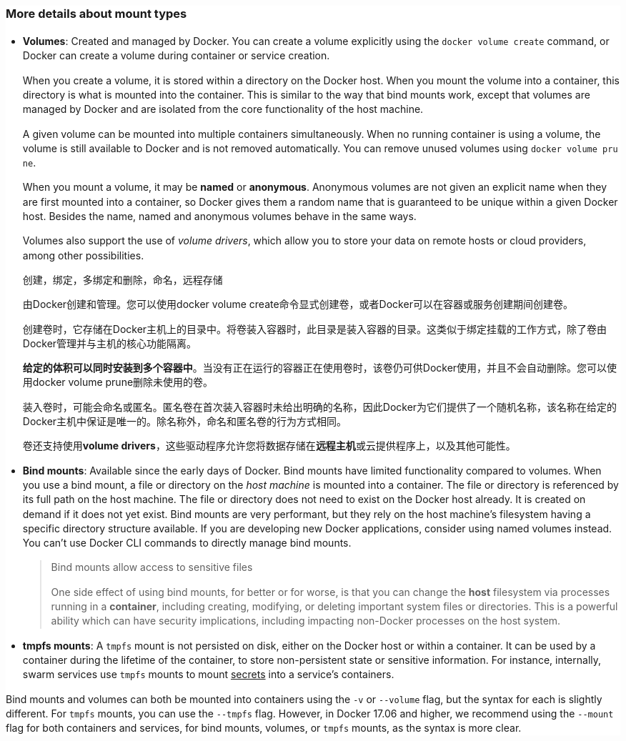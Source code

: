 ### More details about mount types

- **Volumes**: Created and managed by Docker. You can create a volume explicitly using the `docker volume create` command, or Docker can create a volume during container or service creation.

  When you create a volume, it is stored within a directory on the Docker host. When you mount the volume into a container, this directory is what is mounted into the container. This is similar to the way that bind mounts work, except that volumes are managed by Docker and are isolated from the core functionality of the host machine.

  A given volume can be mounted into multiple containers simultaneously. When no running container is using a volume, the volume is still available to Docker and is not removed automatically. You can remove unused volumes using `docker volume prune`.

  When you mount a volume, it may be **named** or **anonymous**. Anonymous volumes are not given an explicit name when they are first mounted into a container, so Docker gives them a random name that is guaranteed to be unique within a given Docker host. Besides the name, named and anonymous volumes behave in the same ways.

  Volumes also support the use of *volume drivers*, which allow you to store your data on remote hosts or cloud providers, among other possibilities.

  创建，绑定，多绑定和删除，命名，远程存储

  由Docker创建和管理。您可以使用docker volume create命令显式创建卷，或者Docker可以在容器或服务创建期间创建卷。

  创建卷时，它存储在Docker主机上的目录中。将卷装入容器时，此目录是装入容器的目录。这类似于绑定挂载的工作方式，除了卷由Docker管理并与主机的核心功能隔离。

  **给定的体积可以同时安装到多个容器中**。当没有正在运行的容器正在使用卷时，该卷仍可供Docker使用，并且不会自动删除。您可以使用docker volume prune删除未使用的卷。

  装入卷时，可能会命名或匿名。匿名卷在首次装入容器时未给出明确的名称，因此Docker为它们提供了一个随机名称，该名称在给定的Docker主机中保证是唯一的。除名称外，命名和匿名卷的行为方式相同。

  卷还支持使用**volume drivers**，这些驱动程序允许您将数据存储在**远程主机**或云提供程序上，以及其他可能性。

- **Bind mounts**: Available since the early days of Docker. Bind mounts have limited functionality compared to volumes. When you use a bind mount, a file or directory on the *host machine* is mounted into a container. The file or directory is referenced by its full path on the host machine. The file or directory does not need to exist on the Docker host already. It is created on demand if it does not yet exist. Bind mounts are very performant, but they rely on the host machine’s filesystem having a specific directory structure available. If you are developing new Docker applications, consider using named volumes instead. You can’t use Docker CLI commands to directly manage bind mounts.

  > Bind mounts allow access to sensitive files
  >
  > One side effect of using bind mounts, for better or for worse, is that you can change the **host** filesystem via processes running in a **container**, including creating, modifying, or deleting important system files or directories. This is a powerful ability which can have security implications, including impacting non-Docker processes on the host system.

- **tmpfs mounts**: A `tmpfs` mount is not persisted on disk, either on the Docker host or within a container. It can be used by a container during the lifetime of the container, to store non-persistent state or sensitive information. For instance, internally, swarm services use `tmpfs` mounts to mount [secrets](https://docs.docker.com/engine/swarm/secrets/) into a service’s containers.

Bind mounts and volumes can both be mounted into containers using the `-v` or `--volume` flag, but the syntax for each is slightly different. For `tmpfs` mounts, you can use the `--tmpfs` flag. However, in Docker 17.06 and higher, we recommend using the `--mount` flag for both containers and services, for bind mounts, volumes, or `tmpfs` mounts, as the syntax is more clear.
